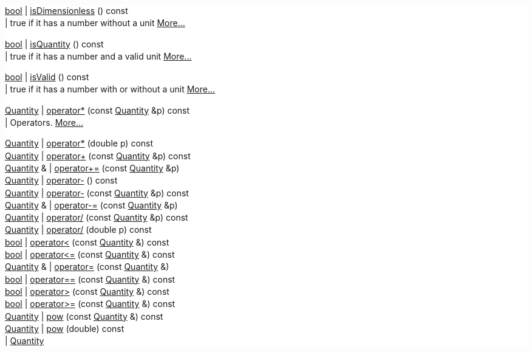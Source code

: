 [bool](../../d9/db9/classbool.html) | [isDimensionless](../../d8/d18/classBase_1_1Quantity.html#abae817184245a734a29b5bbb261958b7) () const  
| true if it has a number without a unit
[More...](../../d8/d18/classBase_1_1Quantity.html#abae817184245a734a29b5bbb261958b7)  
  
[bool](../../d9/db9/classbool.html) | [isQuantity](../../d8/d18/classBase_1_1Quantity.html#a7e39882b2a5359ff53b2f7f0a85f510b) () const  
| true if it has a number and a valid unit
[More...](../../d8/d18/classBase_1_1Quantity.html#a7e39882b2a5359ff53b2f7f0a85f510b)  
  
[bool](../../d9/db9/classbool.html) | [isValid](../../d8/d18/classBase_1_1Quantity.html#a085bb0d9a01b323009b018810bf03f91) () const  
| true if it has a number with or without a unit
[More...](../../d8/d18/classBase_1_1Quantity.html#a085bb0d9a01b323009b018810bf03f91)  
  
[Quantity](../../d8/d18/classBase_1_1Quantity.html) | [operator*](../../d8/d18/classBase_1_1Quantity.html#a6d32504cd86ee5d1540bc79a8be822a7) (const [Quantity](../../d8/d18/classBase_1_1Quantity.html) &p) const  
| Operators.
[More...](../../d8/d18/classBase_1_1Quantity.html#a6d32504cd86ee5d1540bc79a8be822a7)  
  
[Quantity](../../d8/d18/classBase_1_1Quantity.html) | [operator*](../../d8/d18/classBase_1_1Quantity.html#a4faadcef28dc8436ee41c608639faa3c) (double p) const  
[Quantity](../../d8/d18/classBase_1_1Quantity.html) | [operator+](../../d8/d18/classBase_1_1Quantity.html#a1a751b6834e43092bf8d2e359e26a2b0) (const [Quantity](../../d8/d18/classBase_1_1Quantity.html) &p) const  
[Quantity](../../d8/d18/classBase_1_1Quantity.html) & | [operator+=](../../d8/d18/classBase_1_1Quantity.html#a83d01360dc17373314d930cd4ea6f241) (const [Quantity](../../d8/d18/classBase_1_1Quantity.html) &p)  
[Quantity](../../d8/d18/classBase_1_1Quantity.html) | [operator-](../../d8/d18/classBase_1_1Quantity.html#af9556024c748148cf181f41b9c325cb6) () const  
[Quantity](../../d8/d18/classBase_1_1Quantity.html) | [operator-](../../d8/d18/classBase_1_1Quantity.html#a3aafef28e0436a9b8b77b26187b7c28b) (const [Quantity](../../d8/d18/classBase_1_1Quantity.html) &p) const  
[Quantity](../../d8/d18/classBase_1_1Quantity.html) & | [operator-=](../../d8/d18/classBase_1_1Quantity.html#a9e88d52292ceca8aa2f97625fb635aea) (const [Quantity](../../d8/d18/classBase_1_1Quantity.html) &p)  
[Quantity](../../d8/d18/classBase_1_1Quantity.html) | [operator/](../../d8/d18/classBase_1_1Quantity.html#a52004505b3c927e8b037480a24a28f24) (const [Quantity](../../d8/d18/classBase_1_1Quantity.html) &p) const  
[Quantity](../../d8/d18/classBase_1_1Quantity.html) | [operator/](../../d8/d18/classBase_1_1Quantity.html#aadc7a6dc7b9c67873d62c1a14a2e0d78) (double p) const  
[bool](../../d9/db9/classbool.html) | [operator<](../../d8/d18/classBase_1_1Quantity.html#a7dfcb314d4fae31ed2cdd3985b20d7da) (const [Quantity](../../d8/d18/classBase_1_1Quantity.html) &) const  
[bool](../../d9/db9/classbool.html) | [operator<=](../../d8/d18/classBase_1_1Quantity.html#ab7fc04e1b1719988ea1258bf9da46f04) (const [Quantity](../../d8/d18/classBase_1_1Quantity.html) &) const  
[Quantity](../../d8/d18/classBase_1_1Quantity.html) & | [operator=](../../d8/d18/classBase_1_1Quantity.html#a69efcd6903d22313c95837438ba48838) (const [Quantity](../../d8/d18/classBase_1_1Quantity.html) &)  
[bool](../../d9/db9/classbool.html) | [operator==](../../d8/d18/classBase_1_1Quantity.html#a47d33d0a7069ae31810a3ba51810cd44) (const [Quantity](../../d8/d18/classBase_1_1Quantity.html) &) const  
[bool](../../d9/db9/classbool.html) | [operator>](../../d8/d18/classBase_1_1Quantity.html#a701eb9e31ee7fcc6e17bcea04f71cdaf) (const [Quantity](../../d8/d18/classBase_1_1Quantity.html) &) const  
[bool](../../d9/db9/classbool.html) | [operator>=](../../d8/d18/classBase_1_1Quantity.html#a8ee5a0f9cc602dbb462c98357b7b567d) (const [Quantity](../../d8/d18/classBase_1_1Quantity.html) &) const  
[Quantity](../../d8/d18/classBase_1_1Quantity.html) | [pow](../../d8/d18/classBase_1_1Quantity.html#a348caa60e6551629f335239e361f28b8) (const [Quantity](../../d8/d18/classBase_1_1Quantity.html) &) const  
[Quantity](../../d8/d18/classBase_1_1Quantity.html) | [pow](../../d8/d18/classBase_1_1Quantity.html#a85ba604cdeded6fb42989c109a8aa061) (double) const  
|
[Quantity](../../d8/d18/classBase_1_1Quantity.html#a8f8e97615d1a60464a9af75c9c7ec9b1)